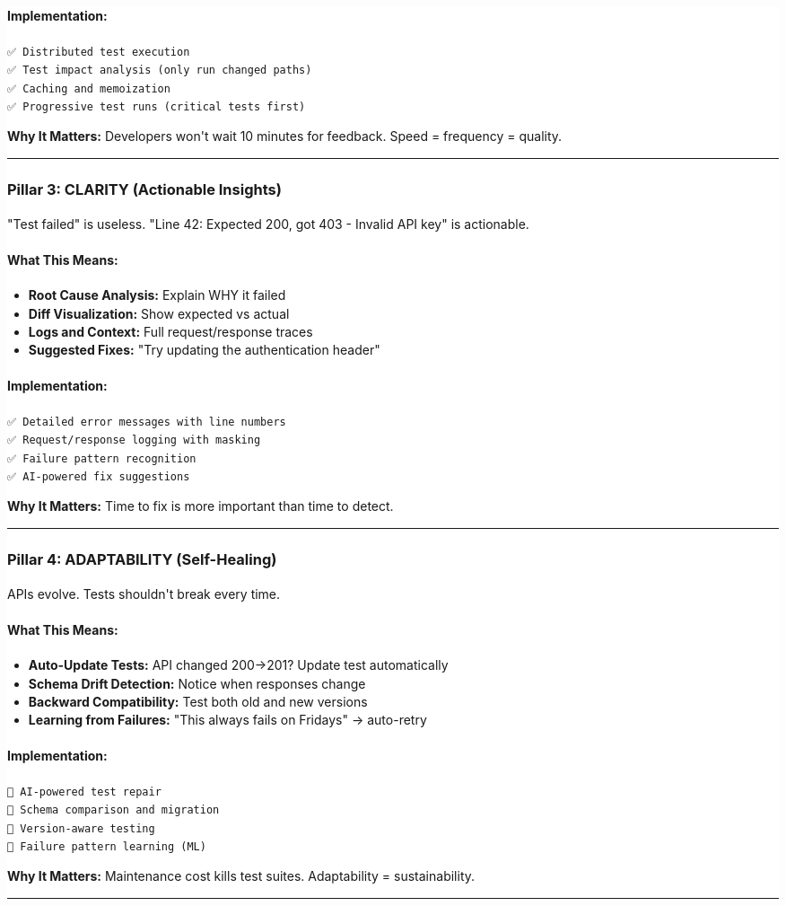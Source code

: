 #### Implementation:
```
✅ Distributed test execution
✅ Test impact analysis (only run changed paths)
✅ Caching and memoization
✅ Progressive test runs (critical tests first)
```

**Why It Matters:** Developers won't wait 10 minutes for feedback. Speed = frequency = quality.

---

### **Pillar 3: CLARITY** (Actionable Insights)
"Test failed" is useless. "Line 42: Expected 200, got 403 - Invalid API key" is actionable.

#### What This Means:
- **Root Cause Analysis:** Explain WHY it failed
- **Diff Visualization:** Show expected vs actual
- **Logs and Context:** Full request/response traces
- **Suggested Fixes:** "Try updating the authentication header"

#### Implementation:
```
✅ Detailed error messages with line numbers
✅ Request/response logging with masking
✅ Failure pattern recognition
✅ AI-powered fix suggestions
```

**Why It Matters:** Time to fix is more important than time to detect.

---

### **Pillar 4: ADAPTABILITY** (Self-Healing)
APIs evolve. Tests shouldn't break every time.

#### What This Means:
- **Auto-Update Tests:** API changed 200→201? Update test automatically
- **Schema Drift Detection:** Notice when responses change
- **Backward Compatibility:** Test both old and new versions
- **Learning from Failures:** "This always fails on Fridays" → auto-retry

#### Implementation:
```
🔧 AI-powered test repair
🔧 Schema comparison and migration
🔧 Version-aware testing
🔧 Failure pattern learning (ML)
```

**Why It Matters:** Maintenance cost kills test suites. Adaptability = sustainability.

---
